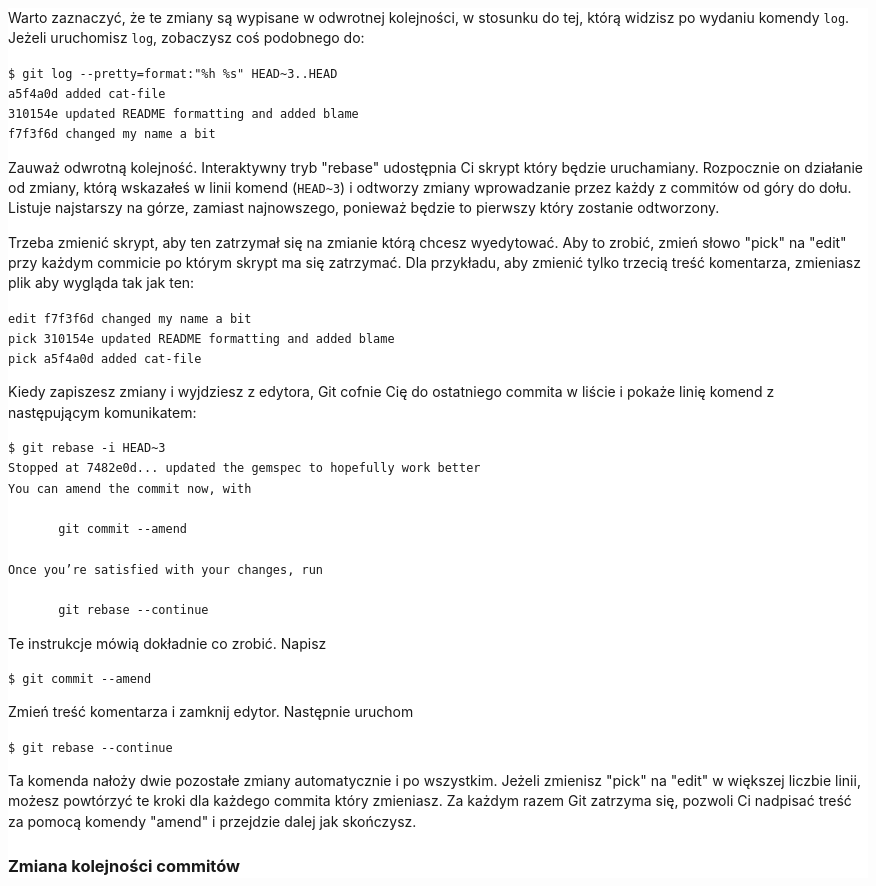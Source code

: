 Warto zaznaczyć, że te zmiany są wypisane w odwrotnej kolejności, w stosunku do tej, którą widzisz po wydaniu komendy `log`. Jeżeli uruchomisz `log`, zobaczysz coś podobnego do:



	$ git log --pretty=format:"%h %s" HEAD~3..HEAD
	a5f4a0d added cat-file
	310154e updated README formatting and added blame
	f7f3f6d changed my name a bit

Zauważ odwrotną kolejność. Interaktywny tryb "rebase" udostępnia Ci skrypt który będzie uruchamiany. Rozpocznie on działanie od zmiany, którą wskazałeś w linii komend (`HEAD~3`) i odtworzy zmiany wprowadzanie przez każdy z commitów od góry do dołu. Listuje najstarszy na górze, zamiast najnowszego, ponieważ będzie to pierwszy który zostanie odtworzony. 



Trzeba zmienić skrypt, aby ten zatrzymał się na zmianie którą chcesz wyedytować. Aby to zrobić, zmień słowo "pick" na "edit" przy każdym commicie po którym skrypt ma się zatrzymać. Dla przykładu, aby zmienić tylko trzecią treść komentarza, zmieniasz plik aby wygląda tak jak ten:



	edit f7f3f6d changed my name a bit
	pick 310154e updated README formatting and added blame
	pick a5f4a0d added cat-file

Kiedy zapiszesz zmiany i wyjdziesz z edytora, Git cofnie Cię do ostatniego commita w liście i pokaże linię komend z następującym komunikatem:



	$ git rebase -i HEAD~3
	Stopped at 7482e0d... updated the gemspec to hopefully work better
	You can amend the commit now, with

	       git commit --amend

	Once you’re satisfied with your changes, run

	       git rebase --continue

Te instrukcje mówią dokładnie co zrobić. Napisz



	$ git commit --amend

Zmień treść komentarza i zamknij edytor. Następnie uruchom



	$ git rebase --continue

Ta komenda nałoży dwie pozostałe zmiany automatycznie i po wszystkim. Jeżeli zmienisz "pick" na "edit" w większej liczbie linii, możesz powtórzyć te kroki dla każdego commita który zmieniasz. Za każdym razem Git zatrzyma się, pozwoli Ci nadpisać treść za pomocą komendy "amend" i przejdzie dalej jak skończysz.



### Zmiana kolejności commitów ###

